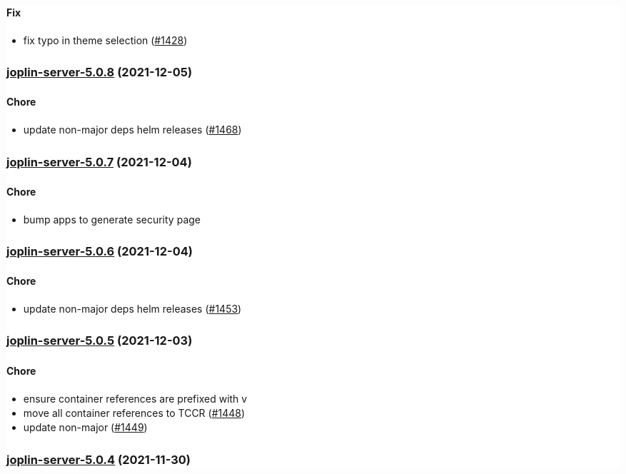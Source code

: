 #### Fix

* fix typo in theme selection ([#1428](https://github.com/truecharts/apps/issues/1428))



<a name="joplin-server-5.0.8"></a>
### [joplin-server-5.0.8](https://github.com/truecharts/apps/compare/joplin-server-5.0.7...joplin-server-5.0.8) (2021-12-05)

#### Chore

* update non-major deps helm releases ([#1468](https://github.com/truecharts/apps/issues/1468))



<a name="joplin-server-5.0.7"></a>
### [joplin-server-5.0.7](https://github.com/truecharts/apps/compare/joplin-server-5.0.6...joplin-server-5.0.7) (2021-12-04)

#### Chore

* bump apps to generate security page



<a name="joplin-server-5.0.6"></a>
### [joplin-server-5.0.6](https://github.com/truecharts/apps/compare/joplin-server-5.0.5...joplin-server-5.0.6) (2021-12-04)

#### Chore

* update non-major deps helm releases ([#1453](https://github.com/truecharts/apps/issues/1453))



<a name="joplin-server-5.0.5"></a>
### [joplin-server-5.0.5](https://github.com/truecharts/apps/compare/joplin-server-5.0.4...joplin-server-5.0.5) (2021-12-03)

#### Chore

* ensure container references are prefixed with v
* move all container references to TCCR ([#1448](https://github.com/truecharts/apps/issues/1448))
* update non-major ([#1449](https://github.com/truecharts/apps/issues/1449))



<a name="joplin-server-5.0.4"></a>
### [joplin-server-5.0.4](https://github.com/truecharts/apps/compare/joplin-server-5.0.3...joplin-server-5.0.4) (2021-11-30)
